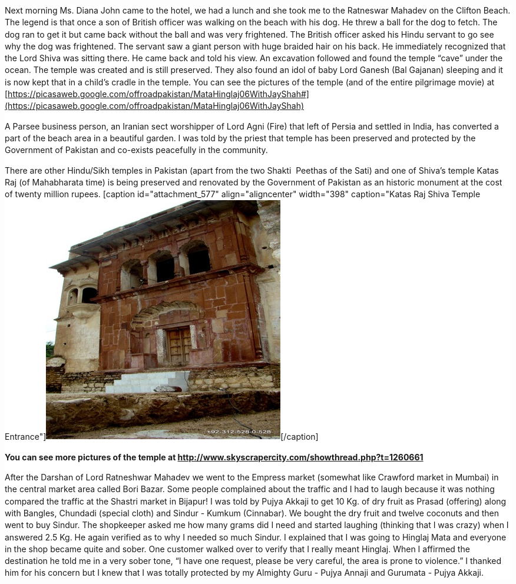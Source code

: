 Next morning Ms. Diana John came to the hotel, we had a lunch and she took me to the Ratneswar Mahadev on the Clifton Beach. The legend is that once a son of British officer was walking on the beach with his dog. He threw a ball for the dog to fetch. The dog ran to get it but came back without the ball and was very frightened. The British officer asked his Hindu servant to go see why the dog was frightened. The servant saw a giant person with huge braided hair on his back. He immediately recognized that the Lord Shiva was sitting there. He came back and told his view. An excavation followed and found the temple “cave” under the ocean. The temple was created and is still preserved. They also found an idol of baby Lord Ganesh (Bal Gajanan) sleeping and it is now kept that in a child’s cradle in the temple. You can see the pictures of the temple (and of the entire pilgrimage movie) at [https://picasaweb.google.com/offroadpakistan/MataHinglaj06WithJayShah#](https://picasaweb.google.com/offroadpakistan/MataHinglaj06WithJayShah)

A Parsee business person, an Iranian sect worshipper of Lord Agni (Fire) that left of Persia and settled in India, has converted a part of the beach area in a beautiful garden. I was told by the priest that temple has been preserved and protected by the Government of Pakistan and co-exists peacefully in the community.

There are other Hindu/Sikh temples in Pakistan (apart from the two Shakti  Peethas of the Sati) and one of Shiva’s temple Katas Raj (of Mahabharata time) is being preserved and renovated by the Government of Pakistan as an historic monument at the cost of twenty million rupees.
[caption id="attachment\_577" align="aligncenter" width="398" caption="Katas Raj Shiva Temple Entrance"][![](./jayshah4.jpg "Katas Raj Shiva Temple Entrance")](./jayshah4.jpg)[/caption]

**You can see more pictures of the temple at <http://www.skyscrapercity.com/showthread.php?t=1260661>**

After the Darshan of Lord Ratneshwar Mahadev we went to the Empress market (somewhat like Crawford market in Mumbai) in the central market area called Bori Bazar. Some people complained about the traffic and I had to laugh because it was nothing compared the traffic at the Shastri market in Bijapur! I was told by Pujya Akkaji to get 10 Kg. of dry fruit as Prasad (offering) along with Bangles, Chundadi (special cloth) and Sindur - Kumkum (Cinnabar). We bought the dry fruit and twelve coconuts and then went to buy Sindur. The shopkeeper asked me how many grams did I need and started laughing (thinking that I was crazy) when I answered 2.5 Kg. He again verified as to why I needed so much Sindur. I explained that I was going to Hinglaj Mata and everyone in the shop became quite and sober. One customer walked over to verify that I really meant Hinglaj. When I affirmed the destination he told me in a very sober tone, “I have one request, please be very careful, the area is prone to violence.” I thanked him for his concern but I knew that I was totally protected by my Almighty Guru - Pujya Annaji and Gurumata - Pujya Akkaji.
